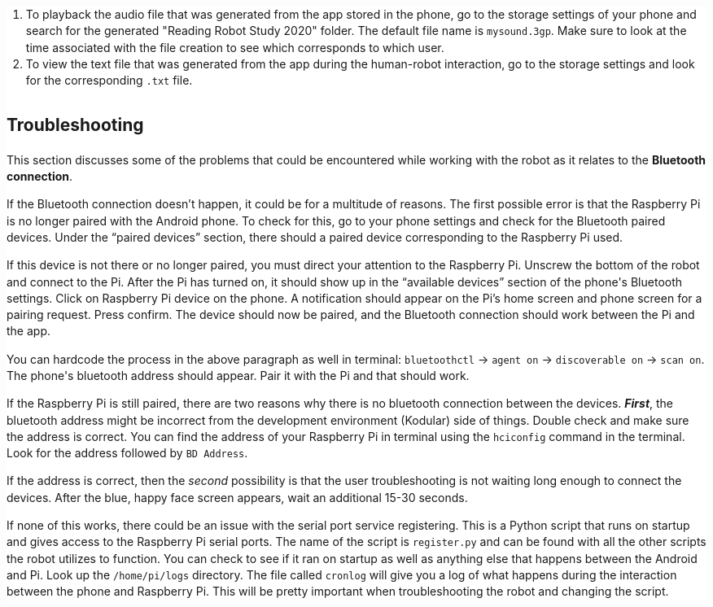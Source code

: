 1. To playback the audio file that was generated from the app stored in the phone, go to the storage settings of your phone and search for the generated "Reading Robot Study 2020" folder. The default file name is `mysound.3gp`. Make sure to look at the time associated with the file creation to see which corresponds to which user.
2. To view the text file that was generated from the app during the human-robot interaction, go to the storage settings and look for the corresponding `.txt` file.

## Troubleshooting

This section discusses some of the problems that could be encountered while
working with the robot as it relates to the **Bluetooth connection**.

If the Bluetooth connection doesn’t happen, it could be for a multitude of reasons. The first possible error is that the Raspberry Pi is no longer paired with the Android phone. To check for this, go to your phone settings and check for the Bluetooth paired devices. Under the “paired devices” section, there should a paired device corresponding to the Raspberry Pi used.

If this device is not there or no longer paired, you must direct your attention to the Raspberry Pi. Unscrew the bottom of the robot and connect to the Pi. After the Pi has turned on, it should show up in the “available devices” section of the
phone's Bluetooth settings. Click on Raspberry Pi device on the phone. A notification should appear on the Pi’s home screen and phone screen for a pairing request. Press confirm. The device should now be paired, and the Bluetooth connection should work between the Pi and the app.

You can hardcode the process in the above paragraph as well in terminal: `bluetoothctl` $\to$ `agent on` $\to$ `discoverable on` $\to$ `scan on`. The phone's bluetooth address should appear. Pair it with the Pi and that should work.

If the Raspberry Pi is still paired, there are two reasons why there is no bluetooth connection between the devices. ***First***, the bluetooth address might be incorrect from the development environment (Kodular) side of things. Double check and make sure the address is correct. You can find the address of your Raspberry Pi in terminal using the `hciconfig` command in the terminal. Look for the address followed by `BD Address`.

If the address is correct, then the *second* possibility is that the user troubleshooting is not waiting long enough to connect the devices. After the blue, happy face screen appears, wait an additional 15-30 seconds.

If none of this works, there could be an issue with the serial port service registering. This is a Python script that runs on startup and gives access to the Raspberry Pi serial ports. The name of the script is `register.py` and can be found with all the other scripts the robot utilizes to function. You can check to see if it ran on startup as well as anything else that happens between the Android and Pi. Look up the `/home/pi/logs` directory. The file called `cronlog` will give you a log of what happens during the interaction between the phone and Raspberry Pi. This will be pretty important when troubleshooting the robot and changing the script.
